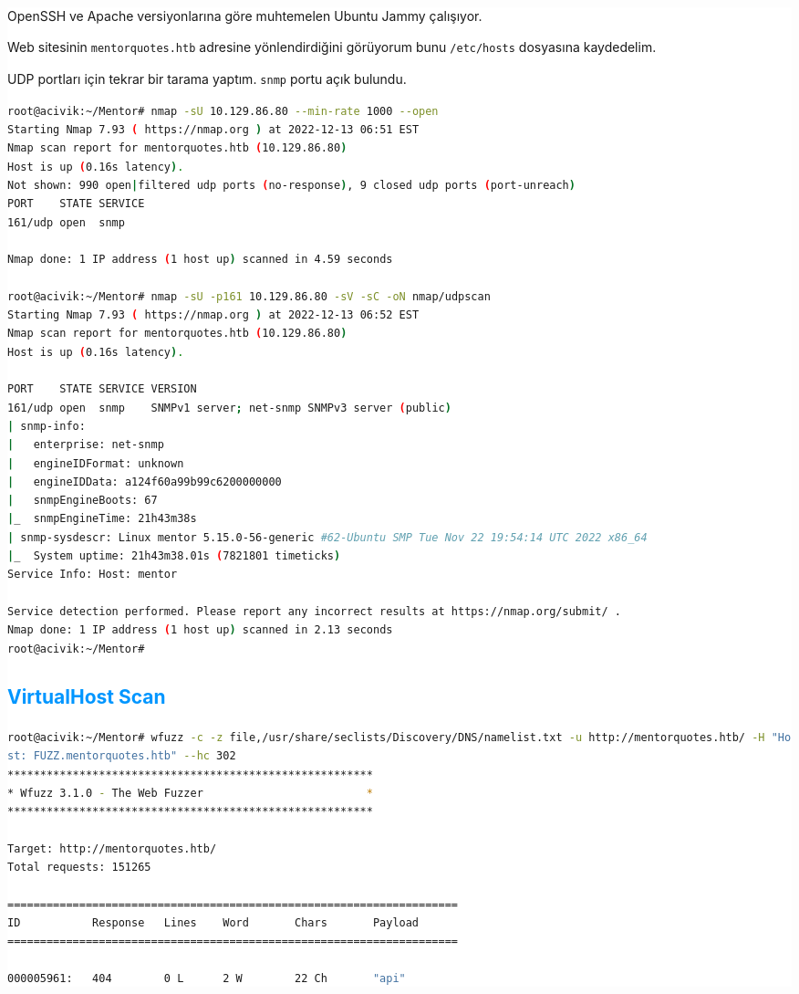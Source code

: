OpenSSH ve Apache versiyonlarına göre muhtemelen Ubuntu Jammy çalışıyor.

Web sitesinin `mentorquotes.htb` adresine yönlendirdiğini görüyorum bunu `/etc/hosts` dosyasına kaydedelim.

UDP portları için tekrar bir tarama yaptım. `snmp` portu açık bulundu.

```bash
root@acivik:~/Mentor# nmap -sU 10.129.86.80 --min-rate 1000 --open
Starting Nmap 7.93 ( https://nmap.org ) at 2022-12-13 06:51 EST
Nmap scan report for mentorquotes.htb (10.129.86.80)
Host is up (0.16s latency).
Not shown: 990 open|filtered udp ports (no-response), 9 closed udp ports (port-unreach)
PORT    STATE SERVICE
161/udp open  snmp

Nmap done: 1 IP address (1 host up) scanned in 4.59 seconds

root@acivik:~/Mentor# nmap -sU -p161 10.129.86.80 -sV -sC -oN nmap/udpscan
Starting Nmap 7.93 ( https://nmap.org ) at 2022-12-13 06:52 EST
Nmap scan report for mentorquotes.htb (10.129.86.80)
Host is up (0.16s latency).

PORT    STATE SERVICE VERSION
161/udp open  snmp    SNMPv1 server; net-snmp SNMPv3 server (public)
| snmp-info: 
|   enterprise: net-snmp
|   engineIDFormat: unknown
|   engineIDData: a124f60a99b99c6200000000
|   snmpEngineBoots: 67
|_  snmpEngineTime: 21h43m38s
| snmp-sysdescr: Linux mentor 5.15.0-56-generic #62-Ubuntu SMP Tue Nov 22 19:54:14 UTC 2022 x86_64
|_  System uptime: 21h43m38.01s (7821801 timeticks)
Service Info: Host: mentor

Service detection performed. Please report any incorrect results at https://nmap.org/submit/ .
Nmap done: 1 IP address (1 host up) scanned in 2.13 seconds
root@acivik:~/Mentor#
```

## <span style="color:#0096FF">VirtualHost Scan</span>

```bash
root@acivik:~/Mentor# wfuzz -c -z file,/usr/share/seclists/Discovery/DNS/namelist.txt -u http://mentorquotes.htb/ -H "Host: FUZZ.mentorquotes.htb" --hc 302
********************************************************
* Wfuzz 3.1.0 - The Web Fuzzer                         *
********************************************************

Target: http://mentorquotes.htb/
Total requests: 151265

=====================================================================
ID           Response   Lines    Word       Chars       Payload                                                                                                    
=====================================================================

000005961:   404        0 L      2 W        22 Ch       "api"
```
